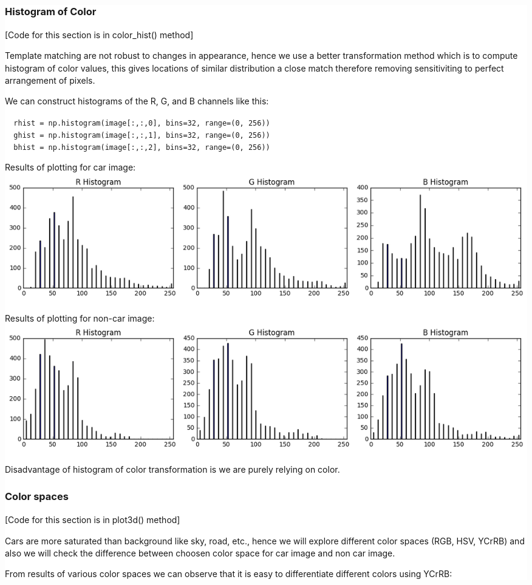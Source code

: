 ### Histogram of Color
[Code for this section is in color_hist() method]

Template matching are not robust to changes in appearance, hence we use a better transformation method which is to compute histogram of color values, this gives locations of similar distribution a close match therefore removing sensitiviting to perfect arrangement of pixels. 

We can construct histograms of the R, G, and B channels like this:
```
  rhist = np.histogram(image[:,:,0], bins=32, range=(0, 256))
  ghist = np.histogram(image[:,:,1], bins=32, range=(0, 256))
  bhist = np.histogram(image[:,:,2], bins=32, range=(0, 256))
  ```
Results of plotting for car image:
![Alt text](/Output-images/rgb.png?)

Results of plotting for non-car image:
![Alt text](/Output-images/rgb_noncar.png?)

Disadvantage of histogram of color transformation is we are purely relying on color.

### Color spaces
[Code for this section is in plot3d() method]

Cars are more saturated than background like sky, road, etc., hence we will explore different color spaces (RGB, HSV, YCrRB) and also we will check the difference between choosen color space for car image and non car image. 

From results of various color spaces we can observe that it is easy to differentiate different colors using YCrRB:
